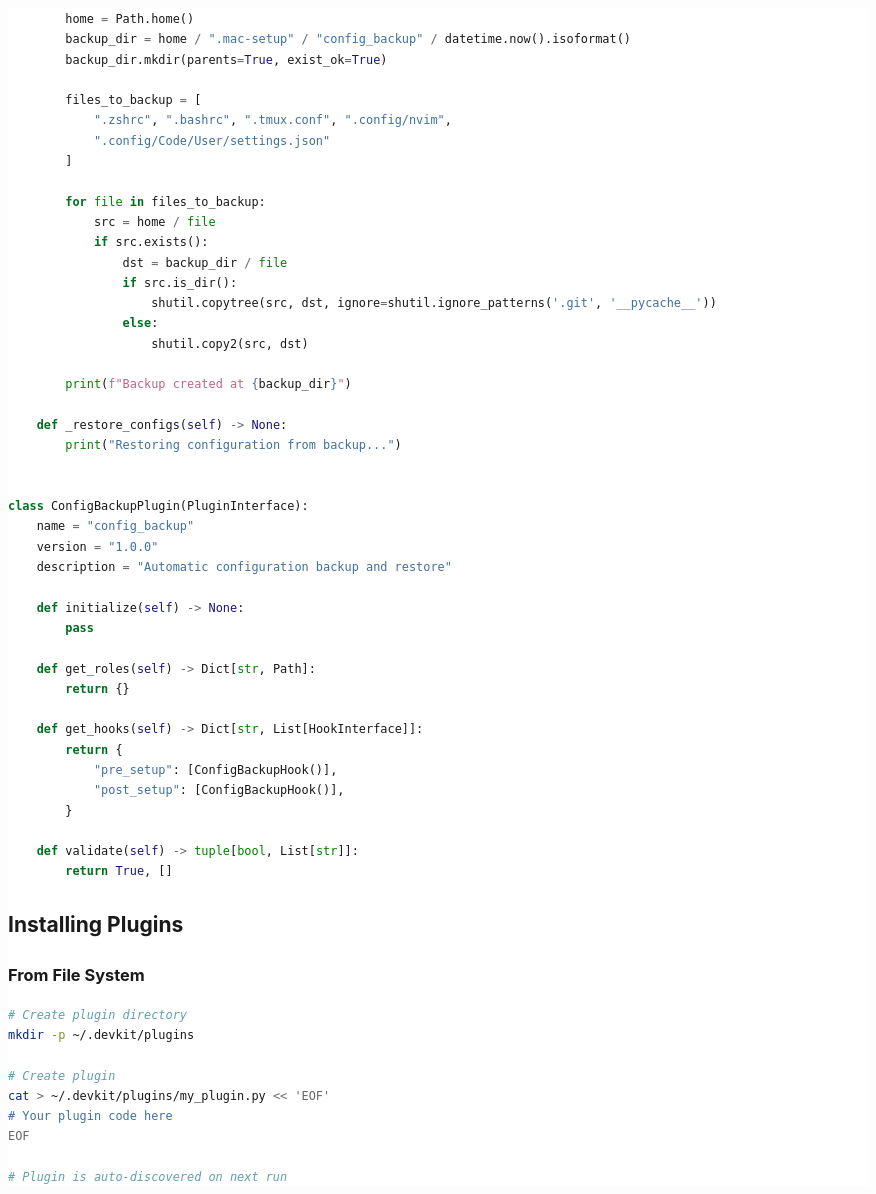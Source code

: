 ```python
        home = Path.home()
        backup_dir = home / ".mac-setup" / "config_backup" / datetime.now().isoformat()
        backup_dir.mkdir(parents=True, exist_ok=True)

        files_to_backup = [
            ".zshrc", ".bashrc", ".tmux.conf", ".config/nvim",
            ".config/Code/User/settings.json"
        ]

        for file in files_to_backup:
            src = home / file
            if src.exists():
                dst = backup_dir / file
                if src.is_dir():
                    shutil.copytree(src, dst, ignore=shutil.ignore_patterns('.git', '__pycache__'))
                else:
                    shutil.copy2(src, dst)

        print(f"Backup created at {backup_dir}")

    def _restore_configs(self) -> None:
        print("Restoring configuration from backup...")


class ConfigBackupPlugin(PluginInterface):
    name = "config_backup"
    version = "1.0.0"
    description = "Automatic configuration backup and restore"

    def initialize(self) -> None:
        pass

    def get_roles(self) -> Dict[str, Path]:
        return {}

    def get_hooks(self) -> Dict[str, List[HookInterface]]:
        return {
            "pre_setup": [ConfigBackupHook()],
            "post_setup": [ConfigBackupHook()],
        }

    def validate(self) -> tuple[bool, List[str]]:
        return True, []
```

## Installing Plugins

### From File System

```bash
# Create plugin directory
mkdir -p ~/.devkit/plugins

# Create plugin
cat > ~/.devkit/plugins/my_plugin.py << 'EOF'
# Your plugin code here
EOF

# Plugin is auto-discovered on next run
```
